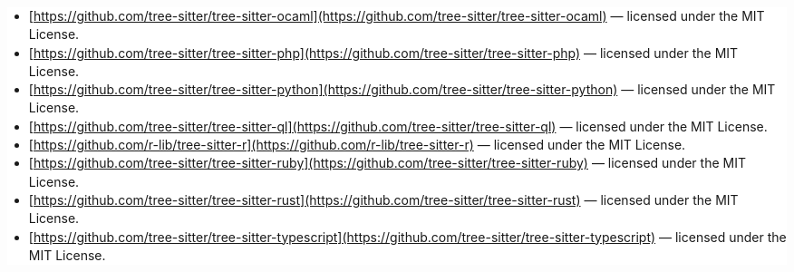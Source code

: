 * [https://github.com/tree-sitter/tree-sitter-ocaml](https://github.com/tree-sitter/tree-sitter-ocaml) — licensed under the MIT License.
* [https://github.com/tree-sitter/tree-sitter-php](https://github.com/tree-sitter/tree-sitter-php) — licensed under the MIT License.
* [https://github.com/tree-sitter/tree-sitter-python](https://github.com/tree-sitter/tree-sitter-python) — licensed under the MIT License.
* [https://github.com/tree-sitter/tree-sitter-ql](https://github.com/tree-sitter/tree-sitter-ql) — licensed under the MIT License.
* [https://github.com/r-lib/tree-sitter-r](https://github.com/r-lib/tree-sitter-r) — licensed under the MIT License.
* [https://github.com/tree-sitter/tree-sitter-ruby](https://github.com/tree-sitter/tree-sitter-ruby) — licensed under the MIT License.
* [https://github.com/tree-sitter/tree-sitter-rust](https://github.com/tree-sitter/tree-sitter-rust) — licensed under the MIT License.
* [https://github.com/tree-sitter/tree-sitter-typescript](https://github.com/tree-sitter/tree-sitter-typescript) — licensed under the MIT License.
